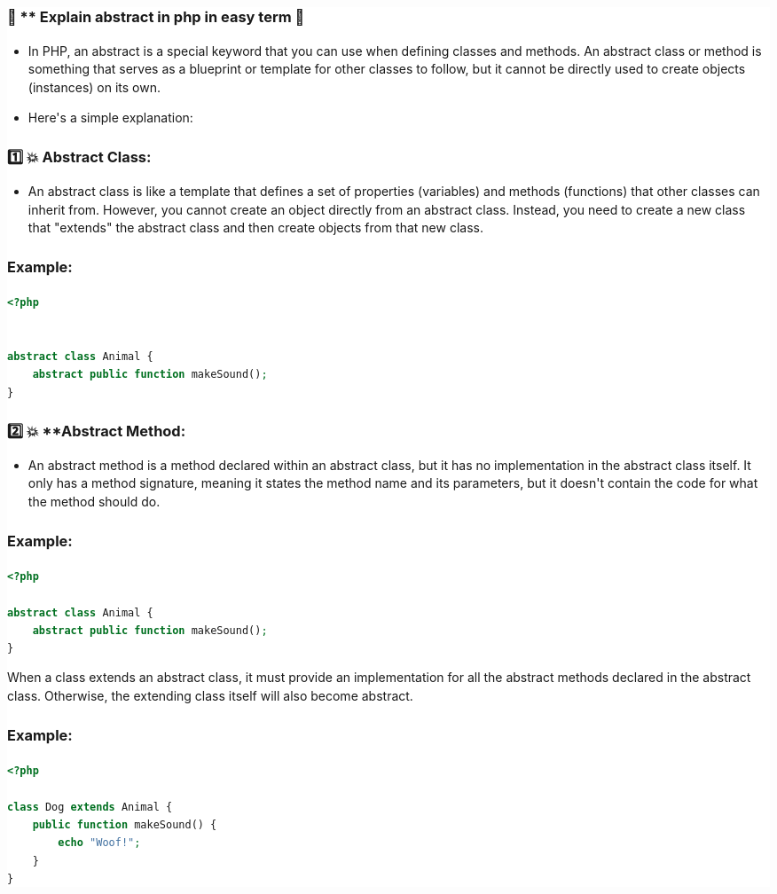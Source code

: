 ### :palm_tree: ** Explain abstract in php in easy term  :herb: 


* In PHP, an abstract is a special keyword that you can use when defining classes and methods. An abstract class or method is something that serves as a blueprint or template for other classes to follow, but it cannot be directly used to create objects (instances) on its own.

* Here's a simple explanation:

### :one: :boom: Abstract Class:
* An abstract class is like a template that defines a set of properties (variables) and methods (functions) that other classes can inherit from. However, you cannot create an object directly from an abstract class. Instead, you need to create a new class that "extends" the abstract class and then create objects from that new class.

### Example:

```php
<?php


abstract class Animal {
    abstract public function makeSound();
}
```


### :two: :boom: **Abstract Method:
* An abstract method is a method declared within an abstract class, but it has no implementation in the abstract class itself. It only has a method signature, meaning it states the method name and its parameters, but it doesn't contain the code for what the method should do.

### Example:

```php
<?php

abstract class Animal {
    abstract public function makeSound();
}
```
When a class extends an abstract class, it must provide an implementation for all the abstract methods declared in the abstract class. Otherwise, the extending class itself will also become abstract.

### Example:

```php
<?php

class Dog extends Animal {
    public function makeSound() {
        echo "Woof!";
    }
}
```
